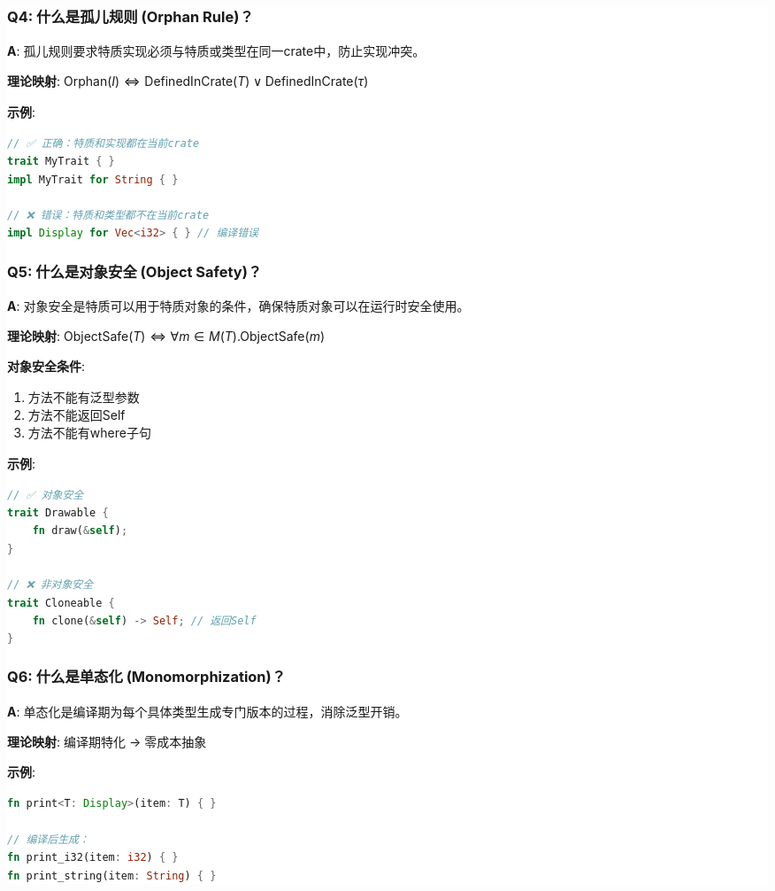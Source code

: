 ### Q4: 什么是孤儿规则 (Orphan Rule)？

**A**: 孤儿规则要求特质实现必须与特质或类型在同一crate中，防止实现冲突。

**理论映射**: $\text{Orphan}(I) \iff \text{DefinedInCrate}(T) \lor \text{DefinedInCrate}(\tau)$

**示例**:

```rust
// ✅ 正确：特质和实现都在当前crate
trait MyTrait { }
impl MyTrait for String { }

// ❌ 错误：特质和类型都不在当前crate
impl Display for Vec<i32> { } // 编译错误
```

### Q5: 什么是对象安全 (Object Safety)？

**A**: 对象安全是特质可以用于特质对象的条件，确保特质对象可以在运行时安全使用。

**理论映射**: $\text{ObjectSafe}(T) \iff \forall m \in M(T). \text{ObjectSafe}(m)$

**对象安全条件**:

1. 方法不能有泛型参数
2. 方法不能返回Self
3. 方法不能有where子句

**示例**:

```rust
// ✅ 对象安全
trait Drawable {
    fn draw(&self);
}

// ❌ 非对象安全
trait Cloneable {
    fn clone(&self) -> Self; // 返回Self
}
```

### Q6: 什么是单态化 (Monomorphization)？

**A**: 单态化是编译期为每个具体类型生成专门版本的过程，消除泛型开销。

**理论映射**: 编译期特化 → 零成本抽象

**示例**:

```rust
fn print<T: Display>(item: T) { }

// 编译后生成：
fn print_i32(item: i32) { }
fn print_string(item: String) { }
```
